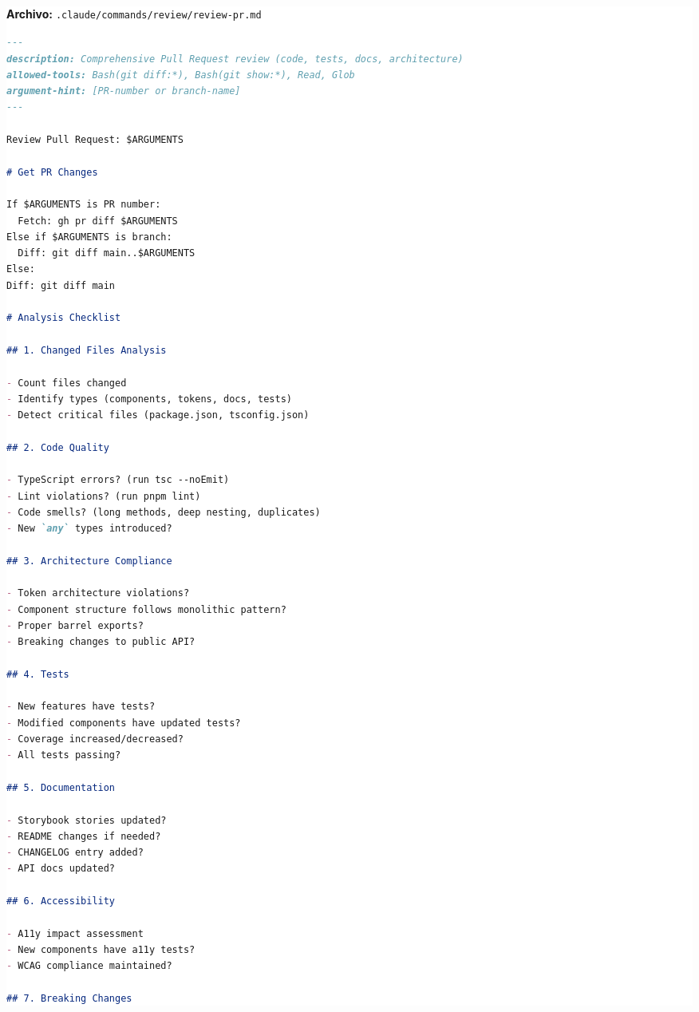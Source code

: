 **Archivo:** `.claude/commands/review/review-pr.md`

```markdown
---
description: Comprehensive Pull Request review (code, tests, docs, architecture)
allowed-tools: Bash(git diff:*), Bash(git show:*), Read, Glob
argument-hint: [PR-number or branch-name]
---

Review Pull Request: $ARGUMENTS

# Get PR Changes

If $ARGUMENTS is PR number:
  Fetch: gh pr diff $ARGUMENTS
Else if $ARGUMENTS is branch:
  Diff: git diff main..$ARGUMENTS
Else:
Diff: git diff main

# Analysis Checklist

## 1. Changed Files Analysis

- Count files changed
- Identify types (components, tokens, docs, tests)
- Detect critical files (package.json, tsconfig.json)

## 2. Code Quality

- TypeScript errors? (run tsc --noEmit)
- Lint violations? (run pnpm lint)
- Code smells? (long methods, deep nesting, duplicates)
- New `any` types introduced?

## 3. Architecture Compliance

- Token architecture violations?
- Component structure follows monolithic pattern?
- Proper barrel exports?
- Breaking changes to public API?

## 4. Tests

- New features have tests?
- Modified components have updated tests?
- Coverage increased/decreased?
- All tests passing?

## 5. Documentation

- Storybook stories updated?
- README changes if needed?
- CHANGELOG entry added?
- API docs updated?

## 6. Accessibility

- A11y impact assessment
- New components have a11y tests?
- WCAG compliance maintained?

## 7. Breaking Changes

```